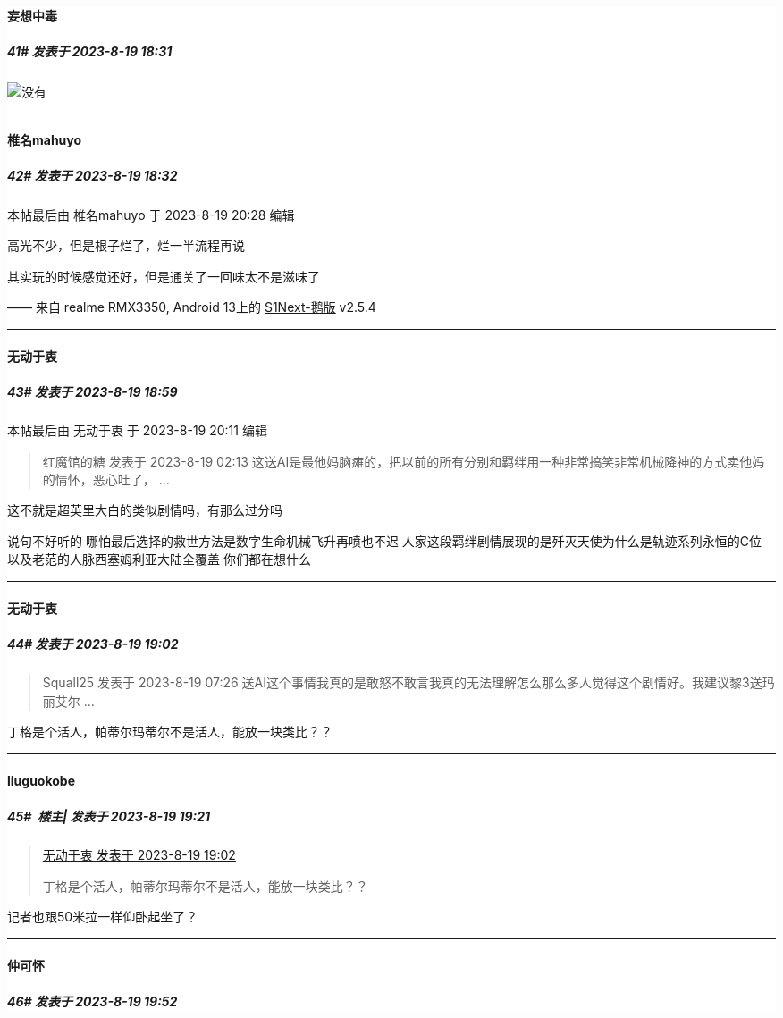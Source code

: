 ####  妄想中毒  
##### 41#       发表于 2023-8-19 18:31

<img src="https://static.saraba1st.com/image/smiley/face2017/037.png" referrerpolicy="no-referrer">没有

*****

####  椎名mahuyo  
##### 42#       发表于 2023-8-19 18:32

 本帖最后由 椎名mahuyo 于 2023-8-19 20:28 编辑 

高光不少，但是根子烂了，烂一半流程再说

其实玩的时候感觉还好，但是通关了一回味太不是滋味了

—— 来自 realme RMX3350, Android 13上的 [S1Next-鹅版](https://github.com/ykrank/S1-Next/releases) v2.5.4

*****

####  无动于衷  
##### 43#       发表于 2023-8-19 18:59

 本帖最后由 无动于衷 于 2023-8-19 20:11 编辑 
<blockquote>红魔馆的糖 发表于 2023-8-19 02:13
这送AI是最他妈脑瘫的，把以前的所有分别和羁绊用一种非常搞笑非常机械降神的方式卖他妈的情怀，恶心吐了， ...</blockquote>
这不就是超英里大白的类似剧情吗，有那么过分吗

说句不好听的 哪怕最后选择的救世方法是数字生命机械飞升再喷也不迟 人家这段羁绊剧情展现的是歼灭天使为什么是轨迹系列永恒的C位 以及老范的人脉西塞姆利亚大陆全覆盖 你们都在想什么

*****

####  无动于衷  
##### 44#       发表于 2023-8-19 19:02

<blockquote>Squall25 发表于 2023-8-19 07:26
送AI这个事情我真的是敢怒不敢言我真的无法理解怎么那么多人觉得这个剧情好。我建议黎3送玛丽艾尔 ...</blockquote>
丁格是个活人，帕蒂尔玛蒂尔不是活人，能放一块类比？？

*****

####  liuguokobe  
##### 45#         楼主| 发表于 2023-8-19 19:21

<blockquote><a href="httphttps://bbs.saraba1st.com/2b/forum.php?mod=redirect&amp;goto=findpost&amp;pid=62086510&amp;ptid=2148998" target="_blank">无动于衷 发表于 2023-8-19 19:02</a>

丁格是个活人，帕蒂尔玛蒂尔不是活人，能放一块类比？？</blockquote>
记者也跟50米拉一样仰卧起坐了？

*****

####  仲可怀  
##### 46#       发表于 2023-8-19 19:52
